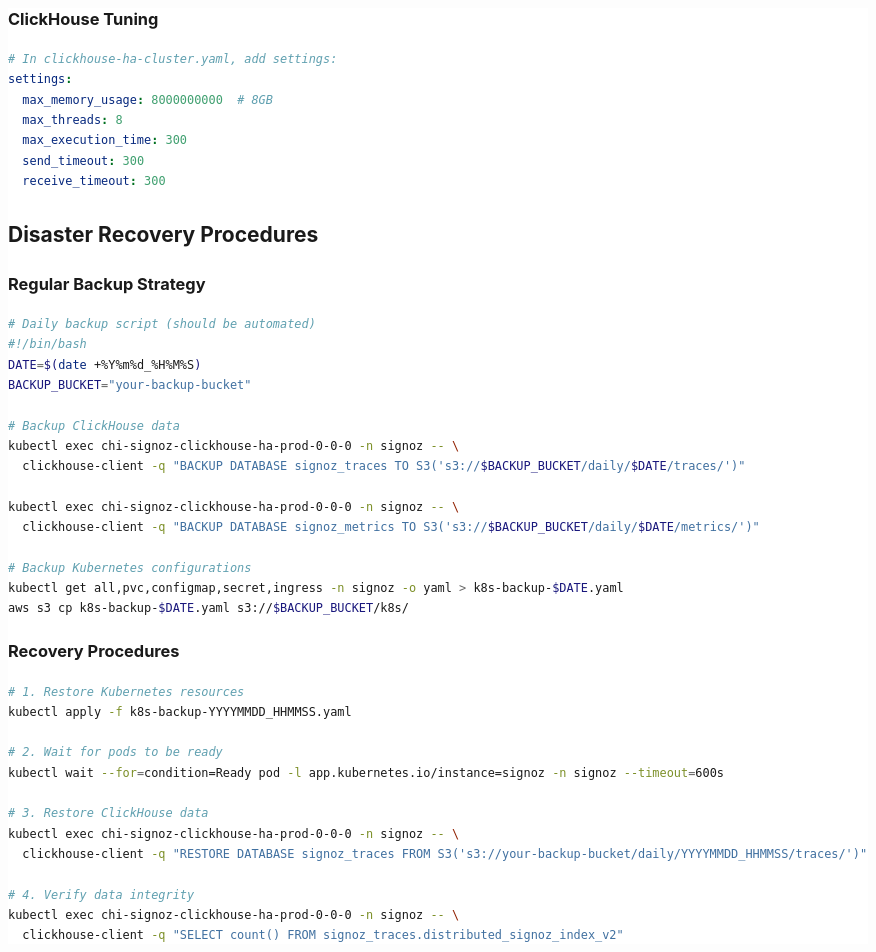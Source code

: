 ### ClickHouse Tuning
```yaml
# In clickhouse-ha-cluster.yaml, add settings:
settings:
  max_memory_usage: 8000000000  # 8GB
  max_threads: 8
  max_execution_time: 300
  send_timeout: 300
  receive_timeout: 300
```

## Disaster Recovery Procedures

### Regular Backup Strategy
```bash
# Daily backup script (should be automated)
#!/bin/bash
DATE=$(date +%Y%m%d_%H%M%S)
BACKUP_BUCKET="your-backup-bucket"

# Backup ClickHouse data
kubectl exec chi-signoz-clickhouse-ha-prod-0-0-0 -n signoz -- \
  clickhouse-client -q "BACKUP DATABASE signoz_traces TO S3('s3://$BACKUP_BUCKET/daily/$DATE/traces/')"

kubectl exec chi-signoz-clickhouse-ha-prod-0-0-0 -n signoz -- \
  clickhouse-client -q "BACKUP DATABASE signoz_metrics TO S3('s3://$BACKUP_BUCKET/daily/$DATE/metrics/')"

# Backup Kubernetes configurations
kubectl get all,pvc,configmap,secret,ingress -n signoz -o yaml > k8s-backup-$DATE.yaml
aws s3 cp k8s-backup-$DATE.yaml s3://$BACKUP_BUCKET/k8s/
```

### Recovery Procedures
```bash
# 1. Restore Kubernetes resources
kubectl apply -f k8s-backup-YYYYMMDD_HHMMSS.yaml

# 2. Wait for pods to be ready
kubectl wait --for=condition=Ready pod -l app.kubernetes.io/instance=signoz -n signoz --timeout=600s

# 3. Restore ClickHouse data
kubectl exec chi-signoz-clickhouse-ha-prod-0-0-0 -n signoz -- \
  clickhouse-client -q "RESTORE DATABASE signoz_traces FROM S3('s3://your-backup-bucket/daily/YYYYMMDD_HHMMSS/traces/')"

# 4. Verify data integrity
kubectl exec chi-signoz-clickhouse-ha-prod-0-0-0 -n signoz -- \
  clickhouse-client -q "SELECT count() FROM signoz_traces.distributed_signoz_index_v2"
```
